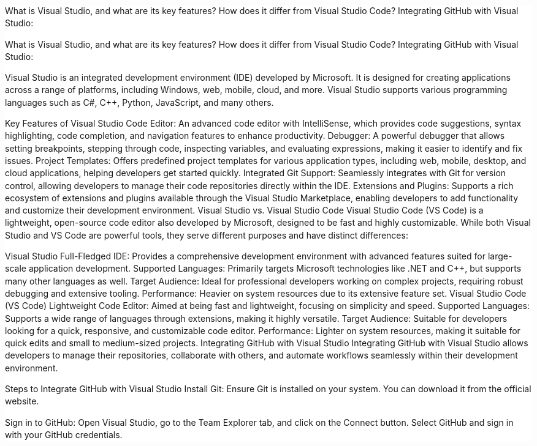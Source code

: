 
What is Visual Studio, and what are its key features? How does it differ from Visual Studio Code?
Integrating GitHub with Visual Studio:

What is Visual Studio, and what are its key features? How does it differ from Visual Studio Code?
Integrating GitHub with Visual Studio:


Visual Studio is an integrated development environment (IDE) developed by Microsoft. It is designed for creating applications across a range of platforms, including Windows, web, mobile, cloud, and more. Visual Studio supports various programming languages such as C#, C++, Python, JavaScript, and many others.

Key Features of Visual Studio
Code Editor: An advanced code editor with IntelliSense, which provides code suggestions, syntax highlighting, code completion, and navigation features to enhance productivity.
Debugger: A powerful debugger that allows setting breakpoints, stepping through code, inspecting variables, and evaluating expressions, making it easier to identify and fix issues.
Project Templates: Offers predefined project templates for various application types, including web, mobile, desktop, and cloud applications, helping developers get started quickly.
Integrated Git Support: Seamlessly integrates with Git for version control, allowing developers to manage their code repositories directly within the IDE.
Extensions and Plugins: Supports a rich ecosystem of extensions and plugins available through the Visual Studio Marketplace, enabling developers to add functionality and customize their development environment.
Visual Studio vs. Visual Studio Code
Visual Studio Code (VS Code) is a lightweight, open-source code editor also developed by Microsoft, designed to be fast and highly customizable. While both Visual Studio and VS Code are powerful tools, they serve different purposes and have distinct differences:

Visual Studio
Full-Fledged IDE: Provides a comprehensive development environment with advanced features suited for large-scale application development.
Supported Languages: Primarily targets Microsoft technologies like .NET and C++, but supports many other languages as well.
Target Audience: Ideal for professional developers working on complex projects, requiring robust debugging and extensive tooling.
Performance: Heavier on system resources due to its extensive feature set.
Visual Studio Code (VS Code)
Lightweight Code Editor: Aimed at being fast and lightweight, focusing on simplicity and speed.
Supported Languages: Supports a wide range of languages through extensions, making it highly versatile.
Target Audience: Suitable for developers looking for a quick, responsive, and customizable code editor.
Performance: Lighter on system resources, making it suitable for quick edits and small to medium-sized projects.
Integrating GitHub with Visual Studio
Integrating GitHub with Visual Studio allows developers to manage their repositories, collaborate with others, and automate workflows seamlessly within their development environment.

Steps to Integrate GitHub with Visual Studio
Install Git: Ensure Git is installed on your system. You can download it from the official website.

Sign in to GitHub: Open Visual Studio, go to the Team Explorer tab, and click on the Connect button. Select GitHub and sign in with your GitHub credentials.
